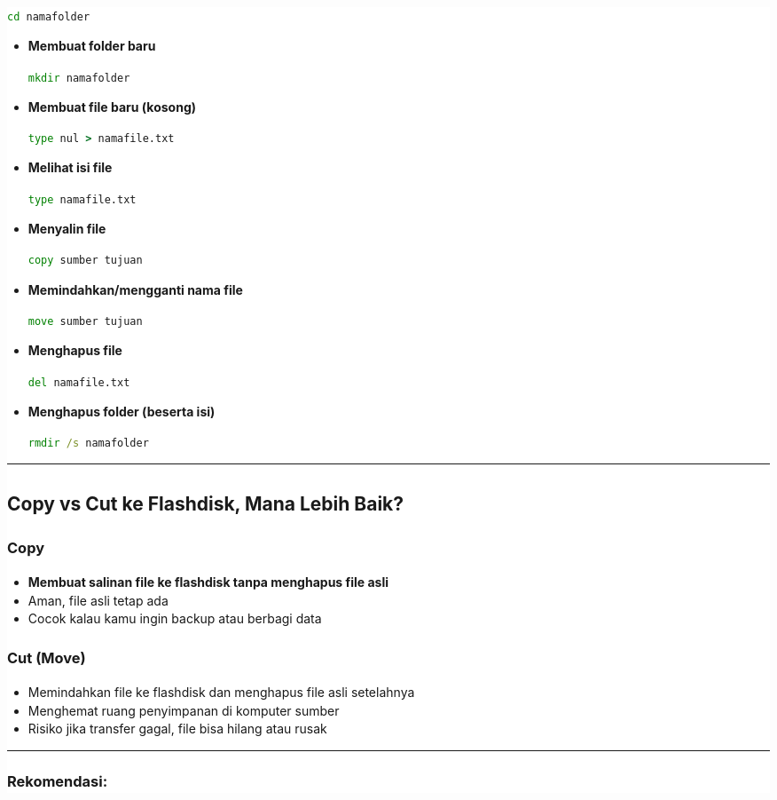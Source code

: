   ```cmd
  cd namafolder
  ```
* **Membuat folder baru**

  ```cmd
  mkdir namafolder
  ```
* **Membuat file baru (kosong)**

  ```cmd
  type nul > namafile.txt
  ```
* **Melihat isi file**

  ```cmd
  type namafile.txt
  ```
* **Menyalin file**

  ```cmd
  copy sumber tujuan
  ```
* **Memindahkan/mengganti nama file**

  ```cmd
  move sumber tujuan
  ```
* **Menghapus file**

  ```cmd
  del namafile.txt
  ```
* **Menghapus folder (beserta isi)**

  ```cmd
  rmdir /s namafolder
  ```

---

## Copy vs Cut ke Flashdisk, Mana Lebih Baik?

### Copy

* **Membuat salinan file ke flashdisk tanpa menghapus file asli**
* Aman, file asli tetap ada
* Cocok kalau kamu ingin backup atau berbagi data

### Cut (Move)

* Memindahkan file ke flashdisk dan menghapus file asli setelahnya
* Menghemat ruang penyimpanan di komputer sumber
* Risiko jika transfer gagal, file bisa hilang atau rusak

---

### Rekomendasi:
